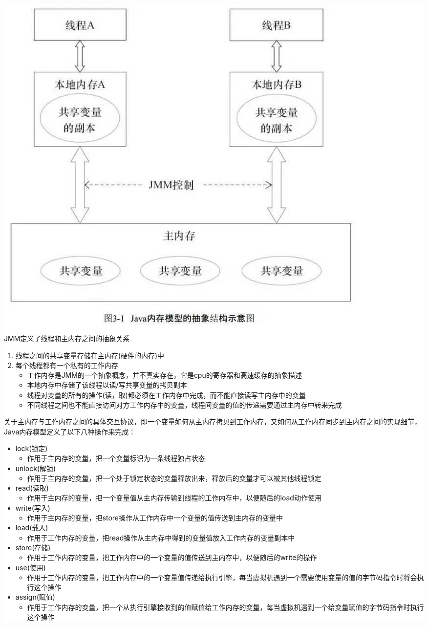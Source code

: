 ![ncmx3](/img/in-post/2021/04/ncmx3.jpg)

JMM定义了线程和主内存之间的抽象关系
1. 线程之间的共享变量存储在主内存(硬件的内存)中
2. 每个线程都有一个私有的工作内存
	+ 工作内存是JMM的一个抽象概念，并不真实存在，它是cpu的寄存器和高速缓存的抽象描述
	+ 本地内存中存储了该线程以读/写共享变量的拷贝副本
	+ 线程对变量的所有的操作(读，取)都必须在工作内存中完成，而不能直接读写主内存中的变量
	+ 不同线程之间也不能直接访问对方工作内存中的变量，线程间变量的值的传递需要通过主内存中转来完成

关于主内存与工作内存之间的具体交互协议，即一个变量如何从主内存拷贝到工作内存，又如何从工作内存同步到主内存之间的实现细节，Java内存模型定义了以下八种操作来完成：
+ lock(锁定)
	- 作用于主内存的变量，把一个变量标识为一条线程独占状态
+ unlock(解锁)
	- 作用于主内存的变量，把一个处于锁定状态的变量释放出来，释放后的变量才可以被其他线程锁定
+ read(读取)
	- 作用于主内存的变量，把一个变量值从主内存传输到线程的工作内存中，以便随后的load动作使用
+ write(写入)
	- 作用于主内存的变量，把store操作从工作内存中一个变量的值传送到主内存的变量中
+ load(载入)
	- 作用于工作内存的变量，把read操作从主内存中得到的变量值放入工作内存的变量副本中
+ store(存储)
	- 作用于工作内存的变量，把工作内存中的一个变量的值传送到主内存中，以便随后的write的操作
+ use(使用)
	- 作用于工作内存的变量，把工作内存中的一个变量值传递给执行引擎，每当虚拟机遇到一个需要使用变量的值的字节码指令时将会执行这个操作
+ assign(赋值)
	- 作用于工作内存的变量，把一个从执行引擎接收到的值赋值给工作内存的变量，每当虚拟机遇到一个给变量赋值的字节码指令时执行这个操作
